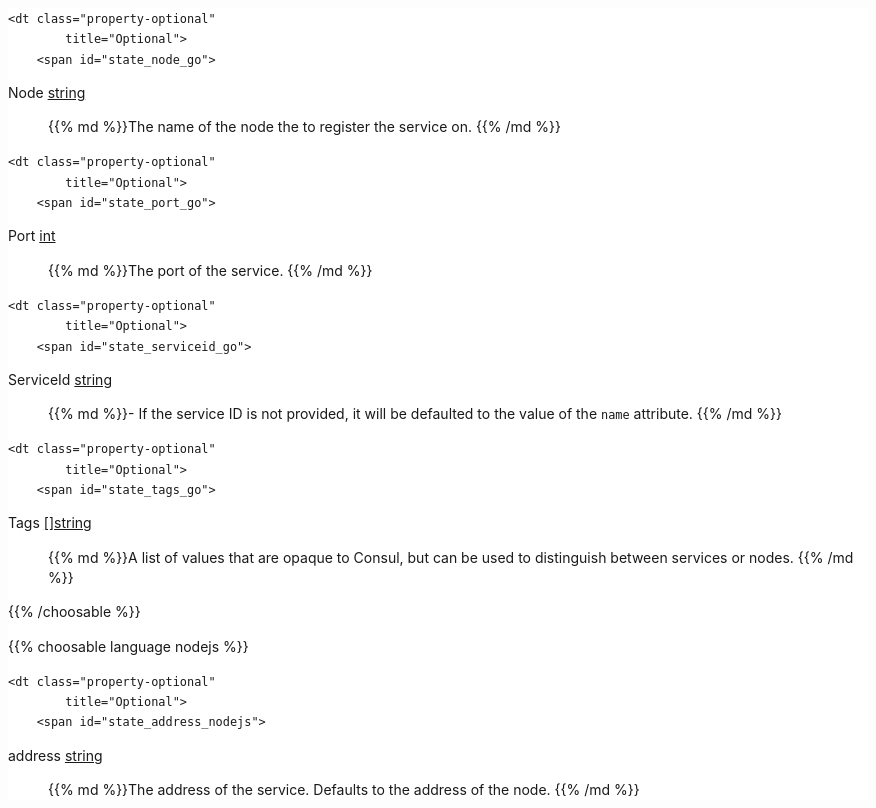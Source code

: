     <dt class="property-optional"
            title="Optional">
        <span id="state_node_go">
<a href="#state_node_go" style="color: inherit; text-decoration: inherit;">Node</a>
</span> 
        <span class="property-indicator"></span>
        <span class="property-type"><a href="https://golang.org/pkg/builtin/#string">string</a></span>
    </dt>
    <dd>{{% md %}}The name of the node the to register the service on.
{{% /md %}}</dd>

    <dt class="property-optional"
            title="Optional">
        <span id="state_port_go">
<a href="#state_port_go" style="color: inherit; text-decoration: inherit;">Port</a>
</span> 
        <span class="property-indicator"></span>
        <span class="property-type"><a href="https://golang.org/pkg/builtin/#integer">int</a></span>
    </dt>
    <dd>{{% md %}}The port of the service.
{{% /md %}}</dd>

    <dt class="property-optional"
            title="Optional">
        <span id="state_serviceid_go">
<a href="#state_serviceid_go" style="color: inherit; text-decoration: inherit;">Service<wbr>Id</a>
</span> 
        <span class="property-indicator"></span>
        <span class="property-type"><a href="https://golang.org/pkg/builtin/#string">string</a></span>
    </dt>
    <dd>{{% md %}}- If the service ID is not provided, it will be defaulted to the value
of the `name` attribute.
{{% /md %}}</dd>

    <dt class="property-optional"
            title="Optional">
        <span id="state_tags_go">
<a href="#state_tags_go" style="color: inherit; text-decoration: inherit;">Tags</a>
</span> 
        <span class="property-indicator"></span>
        <span class="property-type"><a href="https://golang.org/pkg/builtin/#string">[]string</a></span>
    </dt>
    <dd>{{% md %}}A list of values that are opaque to Consul,
but can be used to distinguish between services or nodes.
{{% /md %}}</dd>

</dl>
{{% /choosable %}}


{{% choosable language nodejs %}}
<dl class="resources-properties">

    <dt class="property-optional"
            title="Optional">
        <span id="state_address_nodejs">
<a href="#state_address_nodejs" style="color: inherit; text-decoration: inherit;">address</a>
</span> 
        <span class="property-indicator"></span>
        <span class="property-type"><a href="https://developer.mozilla.org/en-US/docs/Web/JavaScript/Reference/Global_Objects/string">string</a></span>
    </dt>
    <dd>{{% md %}}The address of the service. Defaults to the
address of the node.
{{% /md %}}</dd>

